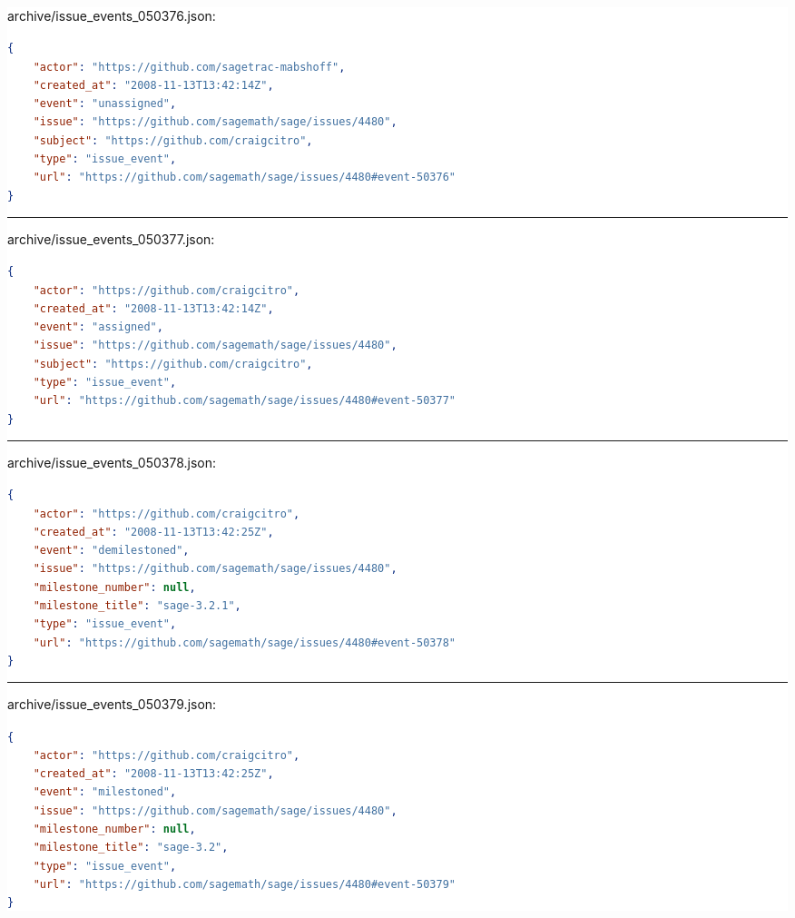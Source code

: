 archive/issue_events_050376.json:
```json
{
    "actor": "https://github.com/sagetrac-mabshoff",
    "created_at": "2008-11-13T13:42:14Z",
    "event": "unassigned",
    "issue": "https://github.com/sagemath/sage/issues/4480",
    "subject": "https://github.com/craigcitro",
    "type": "issue_event",
    "url": "https://github.com/sagemath/sage/issues/4480#event-50376"
}
```



---

archive/issue_events_050377.json:
```json
{
    "actor": "https://github.com/craigcitro",
    "created_at": "2008-11-13T13:42:14Z",
    "event": "assigned",
    "issue": "https://github.com/sagemath/sage/issues/4480",
    "subject": "https://github.com/craigcitro",
    "type": "issue_event",
    "url": "https://github.com/sagemath/sage/issues/4480#event-50377"
}
```



---

archive/issue_events_050378.json:
```json
{
    "actor": "https://github.com/craigcitro",
    "created_at": "2008-11-13T13:42:25Z",
    "event": "demilestoned",
    "issue": "https://github.com/sagemath/sage/issues/4480",
    "milestone_number": null,
    "milestone_title": "sage-3.2.1",
    "type": "issue_event",
    "url": "https://github.com/sagemath/sage/issues/4480#event-50378"
}
```



---

archive/issue_events_050379.json:
```json
{
    "actor": "https://github.com/craigcitro",
    "created_at": "2008-11-13T13:42:25Z",
    "event": "milestoned",
    "issue": "https://github.com/sagemath/sage/issues/4480",
    "milestone_number": null,
    "milestone_title": "sage-3.2",
    "type": "issue_event",
    "url": "https://github.com/sagemath/sage/issues/4480#event-50379"
}
```
